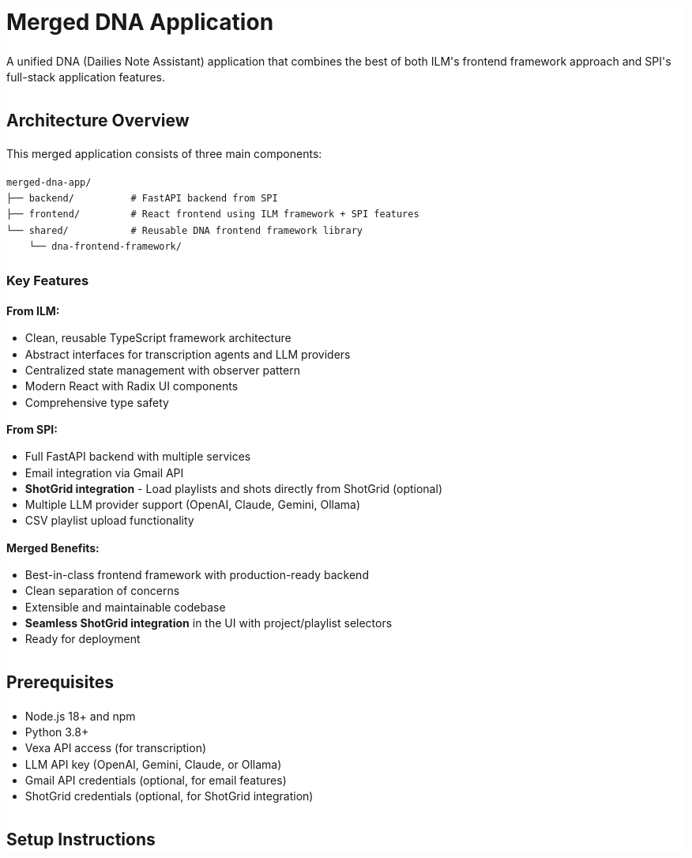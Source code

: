 # Merged DNA Application

A unified DNA (Dailies Note Assistant) application that combines the best of both ILM's frontend framework approach and SPI's full-stack application features.

## Architecture Overview

This merged application consists of three main components:

```
merged-dna-app/
├── backend/          # FastAPI backend from SPI
├── frontend/         # React frontend using ILM framework + SPI features
└── shared/           # Reusable DNA frontend framework library
    └── dna-frontend-framework/
```

### Key Features

**From ILM:**
- Clean, reusable TypeScript framework architecture
- Abstract interfaces for transcription agents and LLM providers
- Centralized state management with observer pattern
- Modern React with Radix UI components
- Comprehensive type safety

**From SPI:**
- Full FastAPI backend with multiple services
- Email integration via Gmail API
- **ShotGrid integration** - Load playlists and shots directly from ShotGrid (optional)
- Multiple LLM provider support (OpenAI, Claude, Gemini, Ollama)
- CSV playlist upload functionality

**Merged Benefits:**
- Best-in-class frontend framework with production-ready backend
- Clean separation of concerns
- Extensible and maintainable codebase
- **Seamless ShotGrid integration** in the UI with project/playlist selectors
- Ready for deployment

## Prerequisites

- Node.js 18+ and npm
- Python 3.8+
- Vexa API access (for transcription)
- LLM API key (OpenAI, Gemini, Claude, or Ollama)
- Gmail API credentials (optional, for email features)
- ShotGrid credentials (optional, for ShotGrid integration)

## Setup Instructions
